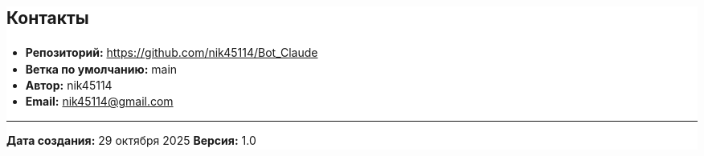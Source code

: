 
## Контакты

- **Репозиторий:** https://github.com/nik45114/Bot_Claude
- **Ветка по умолчанию:** main
- **Автор:** nik45114
- **Email:** nik45114@gmail.com

---

**Дата создания:** 29 октября 2025
**Версия:** 1.0
